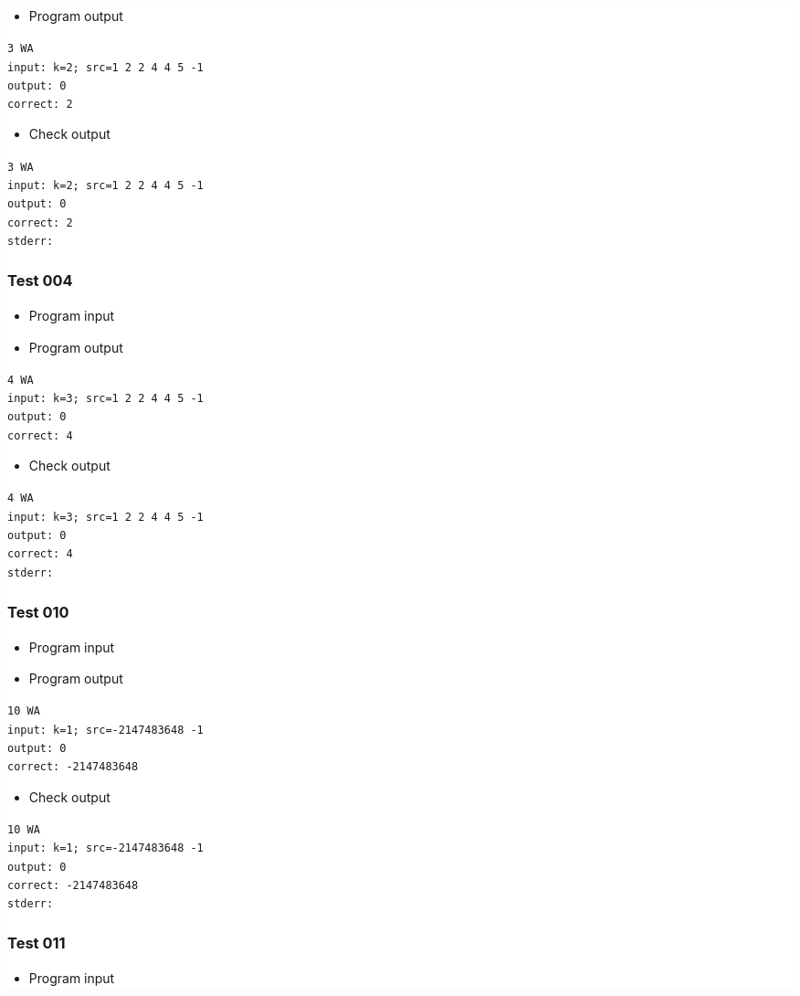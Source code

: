 ```
```
- Program output
```
3 WA
input: k=2; src=1 2 2 4 4 5 -1
output: 0
correct: 2

```
- Check output
```
3 WA
input: k=2; src=1 2 2 4 4 5 -1
output: 0
correct: 2
stderr:

```
### Test 004
- Program input
```

```
- Program output
```
4 WA
input: k=3; src=1 2 2 4 4 5 -1
output: 0
correct: 4

```
- Check output
```
4 WA
input: k=3; src=1 2 2 4 4 5 -1
output: 0
correct: 4
stderr:

```
### Test 010
- Program input
```

```
- Program output
```
10 WA
input: k=1; src=-2147483648 -1
output: 0
correct: -2147483648

```
- Check output
```
10 WA
input: k=1; src=-2147483648 -1
output: 0
correct: -2147483648
stderr:

```
### Test 011
- Program input